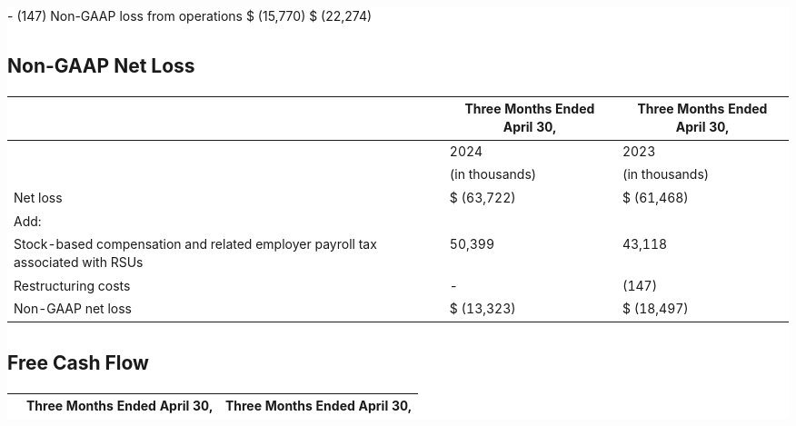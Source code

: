 <td>-</td>
<td>(147)</td>
</tr>
<tr>
<td>Non-GAAP loss from operations</td>
<td>$ (15,770)</td>
<td>$ (22,274)</td>
</tr>
</tbody>
</table>
<h2>Non-GAAP Net Loss</h2>
<table>
<thead>
<tr>
<th></th>
<th>Three Months Ended April 30,</th>
<th>Three Months Ended April 30,</th>
</tr>
</thead>
<tbody>
<tr>
<td></td>
<td>2024</td>
<td>2023</td>
</tr>
<tr>
<td></td>
<td>(in thousands)</td>
<td>(in thousands)</td>
</tr>
<tr>
<td>Net loss</td>
<td>$ (63,722)</td>
<td>$ (61,468)</td>
</tr>
<tr>
<td>Add:</td>
<td></td>
<td></td>
</tr>
<tr>
<td>Stock-based compensation and related employer payroll tax associated with RSUs</td>
<td>50,399</td>
<td>43,118</td>
</tr>
<tr>
<td>Restructuring costs</td>
<td>-</td>
<td>(147)</td>
</tr>
<tr>
<td>Non-GAAP net loss</td>
<td>$ (13,323)</td>
<td>$ (18,497)</td>
</tr>
</tbody>
</table>
<h2>Free Cash Flow</h2>
<table>
<thead>
<tr>
<th></th>
<th>Three Months Ended April 30,</th>
<th>Three Months Ended April 30,</th>